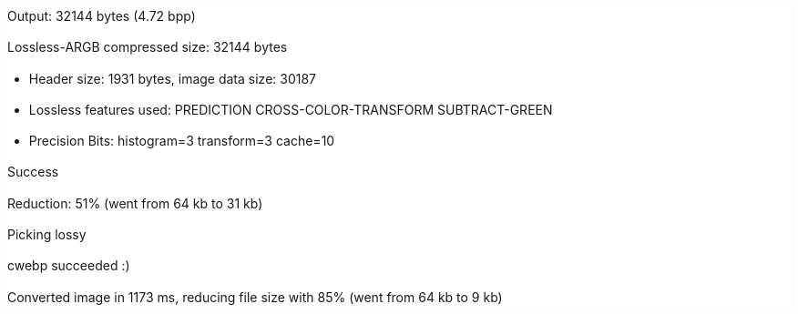 Output:    32144 bytes (4.72 bpp)

Lossless-ARGB compressed size: 32144 bytes

  * Header size: 1931 bytes, image data size: 30187

  * Lossless features used: PREDICTION CROSS-COLOR-TRANSFORM SUBTRACT-GREEN

  * Precision Bits: histogram=3 transform=3 cache=10


Success

Reduction: 51% (went from 64 kb to 31 kb)


Picking lossy

cwebp succeeded :)


Converted image in 1173 ms, reducing file size with 85% (went from 64 kb to 9 kb)

